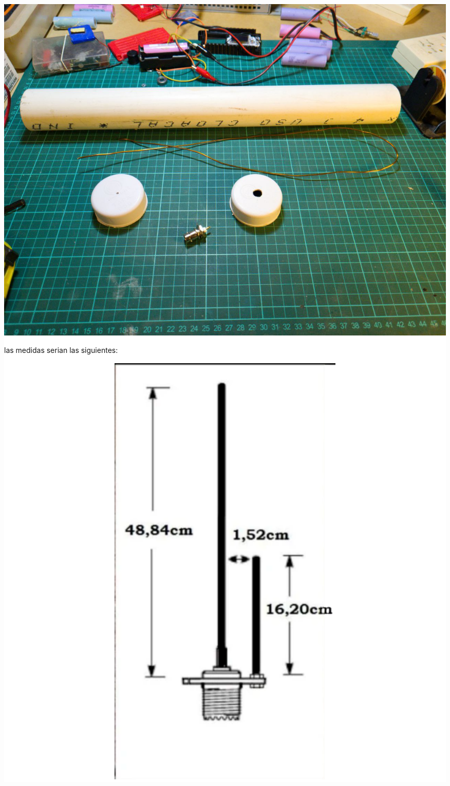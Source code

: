 ![](/assets/images/antena_jpole/1.jpg)


las medidas serian las siguientes: 

<p align="center" width="100%">
    <img width="50%" src="/assets/images/antena_jpole/2.png">